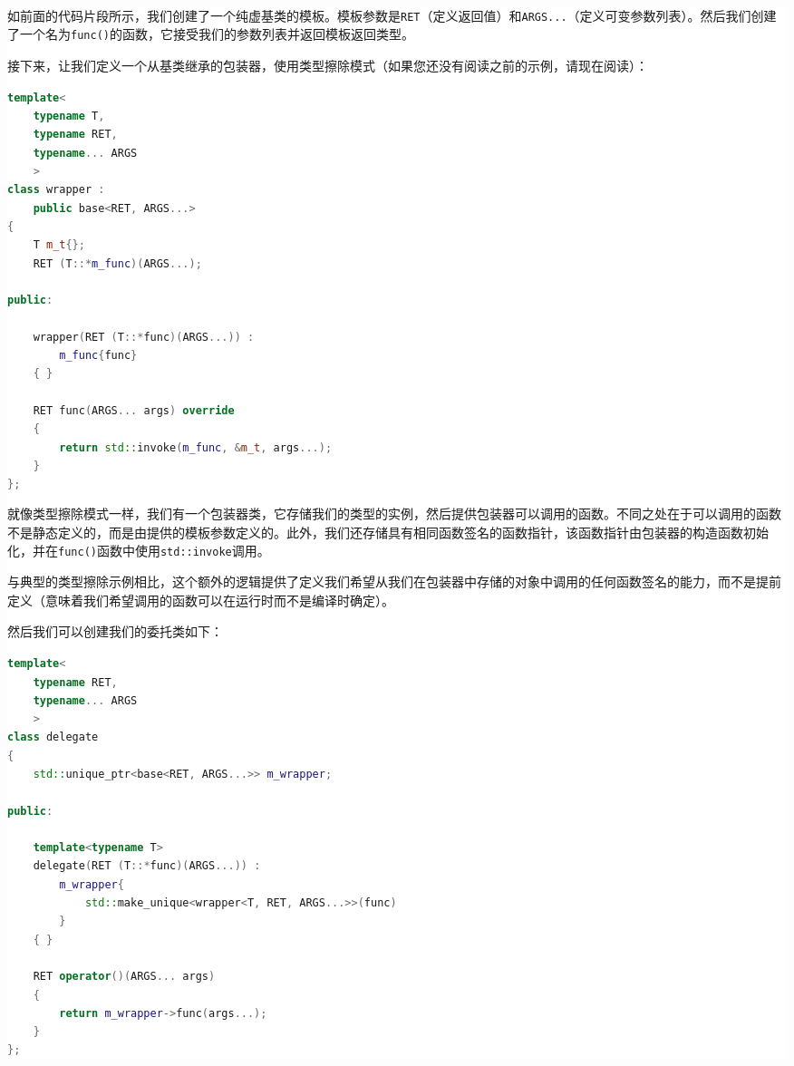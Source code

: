 如前面的代码片段所示，我们创建了一个纯虚基类的模板。模板参数是`RET`（定义返回值）和`ARGS...`（定义可变参数列表）。然后我们创建了一个名为`func()`的函数，它接受我们的参数列表并返回模板返回类型。

接下来，让我们定义一个从基类继承的包装器，使用类型擦除模式（如果您还没有阅读之前的示例，请现在阅读）：

```cpp
template<
    typename T,
    typename RET,
    typename... ARGS
    >
class wrapper :
    public base<RET, ARGS...>
{
    T m_t{};
    RET (T::*m_func)(ARGS...);

public:

    wrapper(RET (T::*func)(ARGS...)) :
        m_func{func}
    { }

    RET func(ARGS... args) override
    {
        return std::invoke(m_func, &m_t, args...);
    }
};
```

就像类型擦除模式一样，我们有一个包装器类，它存储我们的类型的实例，然后提供包装器可以调用的函数。不同之处在于可以调用的函数不是静态定义的，而是由提供的模板参数定义的。此外，我们还存储具有相同函数签名的函数指针，该函数指针由包装器的构造函数初始化，并在`func()`函数中使用`std::invoke`调用。

与典型的类型擦除示例相比，这个额外的逻辑提供了定义我们希望从我们在包装器中存储的对象中调用的任何函数签名的能力，而不是提前定义（意味着我们希望调用的函数可以在运行时而不是编译时确定）。

然后我们可以创建我们的委托类如下：

```cpp
template<
    typename RET,
    typename... ARGS
    >
class delegate
{
    std::unique_ptr<base<RET, ARGS...>> m_wrapper;

public:

    template<typename T>
    delegate(RET (T::*func)(ARGS...)) :
        m_wrapper{
            std::make_unique<wrapper<T, RET, ARGS...>>(func)
        }
    { }

    RET operator()(ARGS... args)
    {
        return m_wrapper->func(args...);
    }
};
```
